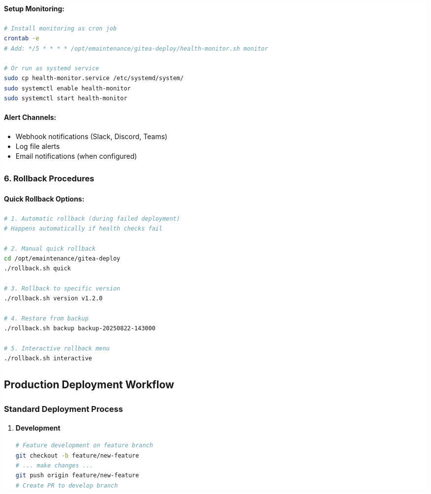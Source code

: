 #### Setup Monitoring:
```bash
# Install monitoring as cron job
crontab -e
# Add: */5 * * * * /opt/emaintenance/gitea-deploy/health-monitor.sh monitor

# Or run as systemd service
sudo cp health-monitor.service /etc/systemd/system/
sudo systemctl enable health-monitor
sudo systemctl start health-monitor
```

#### Alert Channels:
- Webhook notifications (Slack, Discord, Teams)
- Log file alerts
- Email notifications (when configured)

### 6. Rollback Procedures

#### Quick Rollback Options:

```bash
# 1. Automatic rollback (during failed deployment)
# Happens automatically if health checks fail

# 2. Manual quick rollback
cd /opt/emaintenance/gitea-deploy
./rollback.sh quick

# 3. Rollback to specific version
./rollback.sh version v1.2.0

# 4. Restore from backup
./rollback.sh backup backup-20250822-143000

# 5. Interactive rollback menu
./rollback.sh interactive
```

## Production Deployment Workflow

### Standard Deployment Process

1. **Development**
   ```bash
   # Feature development on feature branch
   git checkout -b feature/new-feature
   # ... make changes ...
   git push origin feature/new-feature
   # Create PR to develop branch
   ```
